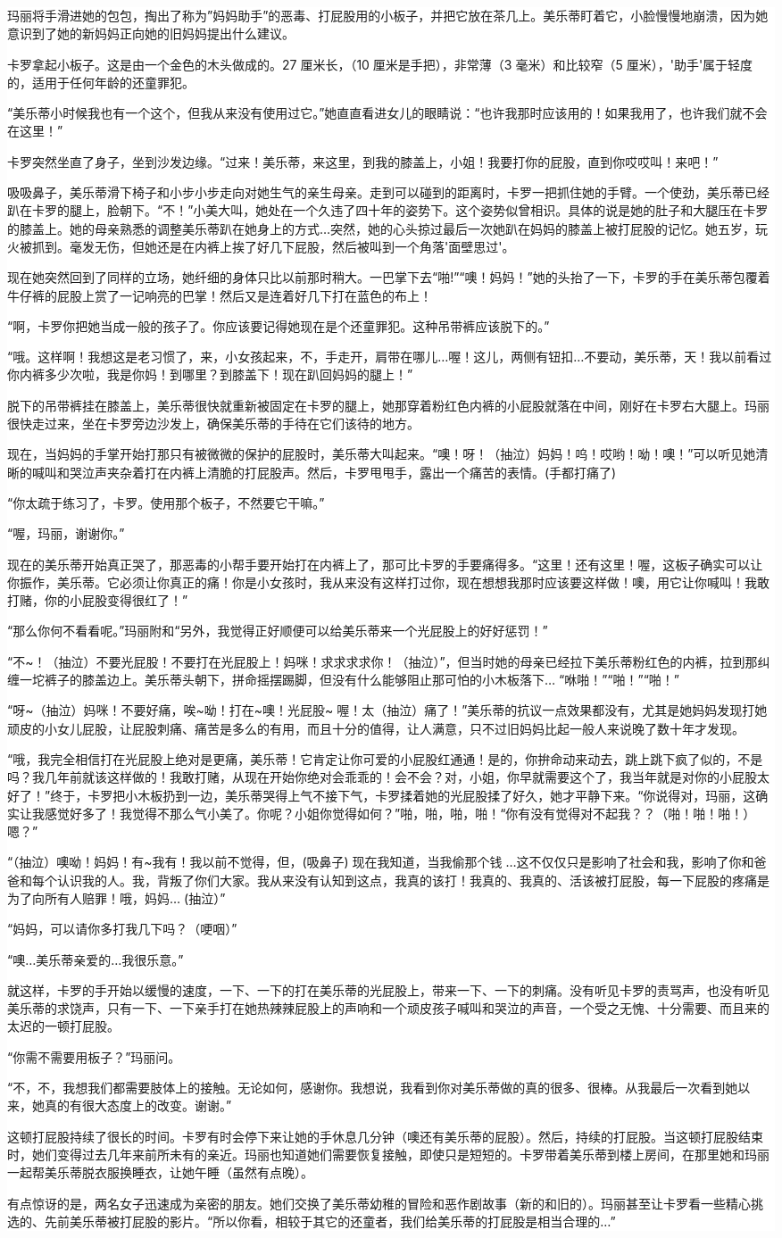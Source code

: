 玛丽将手滑进她的包包，掏出了称为”妈妈助手”的恶毒、打屁股用的小板子，并把它放在茶几上。美乐蒂盯着它，小脸慢慢地崩溃，因为她意识到了她的新妈妈正向她的旧妈妈提出什么建议。

卡罗拿起小板子。这是由一个金色的木头做成的。27 厘米长，（10 厘米是手把），非常薄（3 毫米）和比较窄（5 厘米），'助手'属于轻度的，适用于任何年龄的还童罪犯。

“美乐蒂小时候我也有一个这个，但我从来没有使用过它。”她直直看进女儿的眼睛说：“也许我那时应该用的！如果我用了，也许我们就不会在这里！”

卡罗突然坐直了身子，坐到沙发边缘。“过来！美乐蒂，来这里，到我的膝盖上，小姐！我要打你的屁股，直到你哎哎叫！来吧！”

吸吸鼻子，美乐蒂滑下椅子和小步小步走向对她生气的亲生母亲。走到可以碰到的距离时，卡罗一把抓住她的手臂。一个使劲，美乐蒂已经趴在卡罗的腿上，脸朝下。“不！”小美大叫，她处在一个久违了四十年的姿势下。这个姿势似曾相识。具体的说是她的肚子和大腿压在卡罗的膝盖上。她的母亲熟悉的调整美乐蒂趴在她身上的方式…突然，她的心头掠过最后一次她趴在妈妈的膝盖上被打屁股的记忆。她五岁，玩火被抓到。毫发无伤，但她还是在内裤上挨了好几下屁股，然后被叫到一个角落'面壁思过'。

现在她突然回到了同样的立场，她纤细的身体只比以前那时稍大。一巴掌下去“啪!”“噢！妈妈！”她的头抬了一下，卡罗的手在美乐蒂包覆着牛仔裤的屁股上赏了一记响亮的巴掌！然后又是连着好几下打在蓝色的布上！

“啊，卡罗你把她当成一般的孩子了。你应该要记得她现在是个还童罪犯。这种吊带裤应该脱下的。”

“哦。这样啊！我想这是老习惯了，来，小女孩起来，不，手走开，肩带在哪儿…喔！这儿，两侧有钮扣…不要动，美乐蒂，天！我以前看过你内裤多少次啦，我是你妈！到哪里？到膝盖下！现在趴回妈妈的腿上！”

脱下的吊带裤挂在膝盖上，美乐蒂很快就重新被固定在卡罗的腿上，她那穿着粉红色内裤的小屁股就落在中间，刚好在卡罗右大腿上。玛丽很快走过来，坐在卡罗旁边沙发上，确保美乐蒂的手待在它们该待的地方。

现在，当妈妈的手掌开始打那只有被微微的保护的屁股时，美乐蒂大叫起来。“噢！呀！（抽泣）妈妈！呜！哎哟！呦！噢！”可以听见她清晰的喊叫和哭泣声夹杂着打在内裤上清脆的打屁股声。然后，卡罗甩甩手，露出一个痛苦的表情。(手都打痛了)

“你太疏于练习了，卡罗。使用那个板子，不然要它干嘛。”

“喔，玛丽，谢谢你。”

现在的美乐蒂开始真正哭了，那恶毒的小帮手要开始打在内裤上了，那可比卡罗的手要痛得多。“这里！还有这里！喔，这板子确实可以让你振作，美乐蒂。它必须让你真正的痛！你是小女孩时，我从来没有这样打过你，现在想想我那时应该要这样做！噢，用它让你喊叫！我敢打赌，你的小屁股变得很红了！”

“那么你何不看看呢。”玛丽附和“另外，我觉得正好顺便可以给美乐蒂来一个光屁股上的好好惩罚！”

“不~！（抽泣）不要光屁股！不要打在光屁股上！妈咪！求求求求你！（抽泣）”，但当时她的母亲已经拉下美乐蒂粉红色的内裤，拉到那纠缠一坨裤子的膝盖边上。美乐蒂头朝下，拼命摇摆踢脚，但没有什么能够阻止那可怕的小木板落下… “咻啪！”“啪！”“啪！”

“呀~（抽泣）妈咪！不要好痛，唉~呦！打在~噢！光屁股~ 喔！太（抽泣）痛了！”美乐蒂的抗议一点效果都没有，尤其是她妈妈发现打她顽皮的小女儿屁股，让屁股刺痛、痛苦是多么的有用，而且十分的值得，让人满意，只不过旧妈妈比起一般人来说晚了数十年才发现。

“哦，我完全相信打在光屁股上绝对是更痛，美乐蒂！它肯定让你可爱的小屁股红通通！是的，你拚命动来动去，跳上跳下疯了似的，不是吗？我几年前就该这样做的！我敢打赌，从现在开始你绝对会乖乖的！会不会？对，小姐，你早就需要这个了，我当年就是对你的小屁股太好了！”终于，卡罗把小木板扔到一边，美乐蒂哭得上气不接下气，卡罗揉着她的光屁股揉了好久，她才平静下来。“你说得对，玛丽，这确实让我感觉好多了！我觉得不那么气小美了。你呢？小姐你觉得如何？”啪，啪，啪，啪！“你有没有觉得对不起我？？（啪！啪！啪！）嗯？”

“（抽泣）噢呦！妈妈！有~我有！我以前不觉得，但，(吸鼻子) 现在我知道，当我偷那个钱 …这不仅仅只是影响了社会和我，影响了你和爸爸和每个认识我的人。我，背叛了你们大家。我从来没有认知到这点，我真的该打！我真的、我真的、活该被打屁股，每一下屁股的疼痛是为了向所有人赔罪！哦，妈妈… (抽泣）”

“妈妈，可以请你多打我几下吗？（哽咽）”

“噢…美乐蒂亲爱的…我很乐意。”

就这样，卡罗的手开始以缓慢的速度，一下、一下的打在美乐蒂的光屁股上，带来一下、一下的刺痛。没有听见卡罗的责骂声，也没有听见美乐蒂的求饶声，只有一下、一下亲手打在她热辣辣屁股上的声响和一个顽皮孩子喊叫和哭泣的声音，一个受之无愧、十分需要、而且来的太迟的一顿打屁股。

“你需不需要用板子？”玛丽问。

“不，不，我想我们都需要肢体上的接触。无论如何，感谢你。我想说，我看到你对美乐蒂做的真的很多、很棒。从我最后一次看到她以来，她真的有很大态度上的改变。谢谢。”

这顿打屁股持续了很长的时间。卡罗有时会停下来让她的手休息几分钟（噢还有美乐蒂的屁股）。然后，持续的打屁股。当这顿打屁股结束时，她们变得过去几年来前所未有的亲近。玛丽也知道她们需要恢复接触，即使只是短短的。卡罗带着美乐蒂到楼上房间，在那里她和玛丽一起帮美乐蒂脱衣服换睡衣，让她午睡（虽然有点晚）。

有点惊讶的是，两名女子迅速成为亲密的朋友。她们交换了美乐蒂幼稚的冒险和恶作剧故事（新的和旧的）。玛丽甚至让卡罗看一些精心挑选的、先前美乐蒂被打屁股的影片。“所以你看，相较于其它的还童者，我们给美乐蒂的打屁股是相当合理的…”
